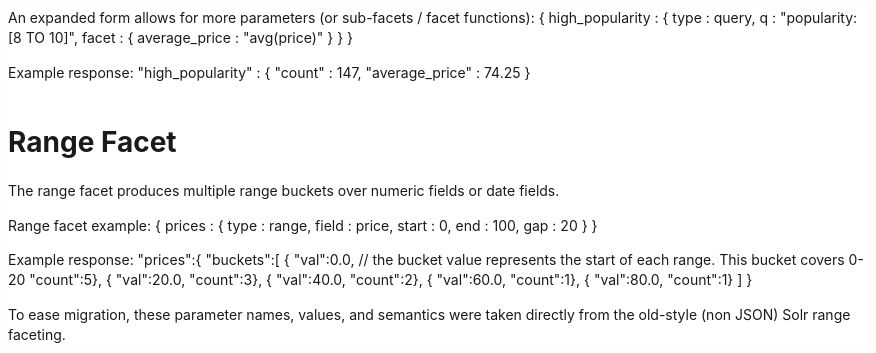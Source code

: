An expanded form allows for more parameters (or sub-facets / facet functions):
{
  high_popularity : {
    type : query,
    q : "popularity:[8 TO 10]",
    facet : { average_price : "avg(price)" }
  }
}

Example response:
"high_popularity" : {
  "count" : 147,
  "average_price" : 74.25
}

 
# Range Facet

The range facet produces multiple range buckets over numeric fields or date fields.

Range facet example:
{
  prices : {
    type : range,
    field : price,
    start : 0,
    end : 100,
    gap : 20
  }
}

Example response:
"prices":{
  "buckets":[
    {
      "val":0.0,  // the bucket value represents the start of each range.  This bucket covers 0-20
      "count":5},
    {
      "val":20.0,
      "count":3},
    {
      "val":40.0,
      "count":2},
    {
      "val":60.0,
      "count":1},
    {
      "val":80.0,
      "count":1}
  ]
}

To ease migration, these parameter names, values, and semantics were taken directly from the old-style (non JSON) Solr range faceting.
